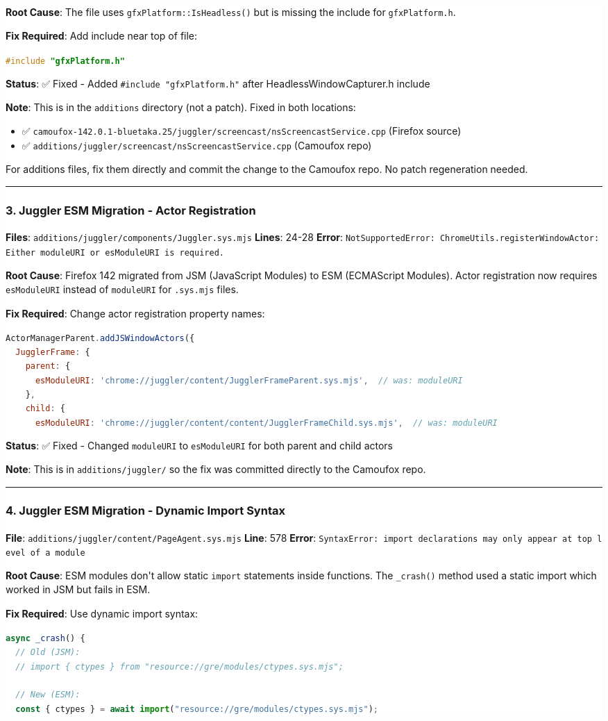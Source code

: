 **Root Cause**: The file uses `gfxPlatform::IsHeadless()` but is missing the include for `gfxPlatform.h`.

**Fix Required**: Add include near top of file:
```cpp
#include "gfxPlatform.h"
```

**Status**: ✅ Fixed - Added `#include "gfxPlatform.h"` after HeadlessWindowCapturer.h include

**Note**: This is in the `additions` directory (not a patch). Fixed in both locations:
- ✅ `camoufox-142.0.1-bluetaka.25/juggler/screencast/nsScreencastService.cpp` (Firefox source)
- ✅ `additions/juggler/screencast/nsScreencastService.cpp` (Camoufox repo)

For additions files, fix them directly and commit the change to the Camoufox repo. No patch regeneration needed.

---

### 3. Juggler ESM Migration - Actor Registration
**Files**: `additions/juggler/components/Juggler.sys.mjs`
**Lines**: 24-28
**Error**: `NotSupportedError: ChromeUtils.registerWindowActor: Either moduleURI or esModuleURI is required.`

**Root Cause**: Firefox 142 migrated from JSM (JavaScript Modules) to ESM (ECMAScript Modules). Actor registration now requires `esModuleURI` instead of `moduleURI` for `.sys.mjs` files.

**Fix Required**: Change actor registration property names:
```javascript
ActorManagerParent.addJSWindowActors({
  JugglerFrame: {
    parent: {
      esModuleURI: 'chrome://juggler/content/JugglerFrameParent.sys.mjs',  // was: moduleURI
    },
    child: {
      esModuleURI: 'chrome://juggler/content/content/JugglerFrameChild.sys.mjs',  // was: moduleURI
```

**Status**: ✅ Fixed - Changed `moduleURI` to `esModuleURI` for both parent and child actors

**Note**: This is in `additions/juggler/` so the fix was committed directly to the Camoufox repo.

---

### 4. Juggler ESM Migration - Dynamic Import Syntax
**File**: `additions/juggler/content/PageAgent.sys.mjs`
**Line**: 578
**Error**: `SyntaxError: import declarations may only appear at top level of a module`

**Root Cause**: ESM modules don't allow static `import` statements inside functions. The `_crash()` method used a static import which worked in JSM but fails in ESM.

**Fix Required**: Use dynamic import syntax:
```javascript
async _crash() {
  // Old (JSM):
  // import { ctypes } from "resource://gre/modules/ctypes.sys.mjs";

  // New (ESM):
  const { ctypes } = await import("resource://gre/modules/ctypes.sys.mjs");
```
